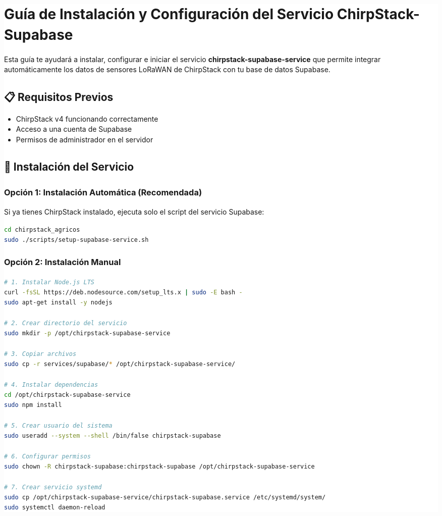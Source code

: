 # Guía de Instalación y Configuración del Servicio ChirpStack-Supabase

Esta guía te ayudará a instalar, configurar e iniciar el servicio **chirpstack-supabase-service** que permite integrar automáticamente los datos de sensores LoRaWAN de ChirpStack con tu base de datos Supabase.

## 📋 Requisitos Previos

- ChirpStack v4 funcionando correctamente
- Acceso a una cuenta de Supabase
- Permisos de administrador en el servidor

## 🚀 Instalación del Servicio

### Opción 1: Instalación Automática (Recomendada)

Si ya tienes ChirpStack instalado, ejecuta solo el script del servicio Supabase:

```bash
cd chirpstack_agricos
sudo ./scripts/setup-supabase-service.sh
```

### Opción 2: Instalación Manual

```bash
# 1. Instalar Node.js LTS
curl -fsSL https://deb.nodesource.com/setup_lts.x | sudo -E bash -
sudo apt-get install -y nodejs

# 2. Crear directorio del servicio
sudo mkdir -p /opt/chirpstack-supabase-service

# 3. Copiar archivos
sudo cp -r services/supabase/* /opt/chirpstack-supabase-service/

# 4. Instalar dependencias
cd /opt/chirpstack-supabase-service
sudo npm install

# 5. Crear usuario del sistema
sudo useradd --system --shell /bin/false chirpstack-supabase

# 6. Configurar permisos
sudo chown -R chirpstack-supabase:chirpstack-supabase /opt/chirpstack-supabase-service

# 7. Crear servicio systemd
sudo cp /opt/chirpstack-supabase-service/chirpstack-supabase.service /etc/systemd/system/
sudo systemctl daemon-reload
```
